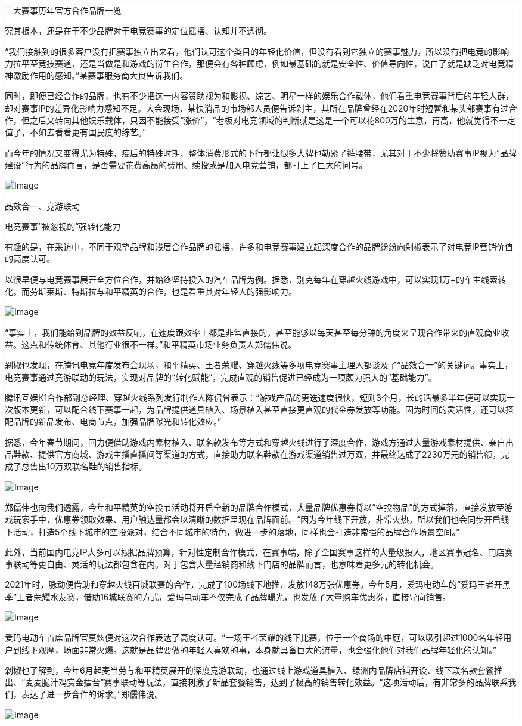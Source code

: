 三大赛事历年官方合作品牌一览

究其根本，还是在于不少品牌对于电竞赛事的定位摇摆、认知并不透彻。

“我们接触到的很多客户没有把赛事独立出来看，他们认可这个类目的年轻化价值，但没有看到它独立的赛事魅力，所以没有把电竞的影响力拉平至竞技赛道，还是当做是和游戏的衍生合作，那便会有各种顾虑，例如最基础的就是安全性、价值导向性，说白了就是缺乏对电竞精神激励作用的感知。”某赛事服务商大良告诉我们。

同时，即便已经合作的品牌，也有不少把这一内容赞助视为和影视、综艺、明星一样的娱乐合作载体，他们看重电竞赛事背后的年轻人群，却对赛事IP的差异化影响力感知不足。大会现场，某快消品的市场部人员便告诉剁主，其所在品牌曾经在2020年时短暂和某头部赛事有过合作，但之后又转向其他娱乐载体，只因不能接受“涨价”，“老板对电竞领域的判断就是这是一个可以花800万的生意，再高，他就觉得不一定值了，不如去看看更有国民度的综艺。”

而今年的情况又变得尤为特殊，疫后的特殊时期、整体消费形式的下行都让很多大牌也勒紧了裤腰带，尤其对于不少将赞助赛事IP视为“品牌建设”行为的品牌而言，是否需要花费高昂的费用、续投或是加入电竞营销，都打上了巨大的问号。

![Image](https://p3-sign.toutiaoimg.com/tos-cn-i-qvj2lq49k0/2f0c289551c34e6dbd9b7256af060205~noop.image?_iz=58558&from=article.pc_detail&x-expires=1691477030&x-signature=91is%2FVl3ZBNmdU%2B6Ypd6HsHo1aE%3D)

品效合一、竞游联动

电竞赛事“被忽视的”强转化能力

有趣的是，在采访中，不同于观望品牌和浅层合作品牌的摇摆，许多和电竞赛事建立起深度合作的品牌纷纷向剁椒表示了对电竞IP营销价值的高度认可。

以很早便与电竞赛事展开全方位合作，并始终坚持投入的汽车品牌为例。据悉，别克每年在穿越火线游戏中，可以实现1万+的车主线索转化。而劳斯莱斯、特斯拉与和平精英的合作，也是看重其对年轻人的强影响力。

![Image](https://p3-sign.toutiaoimg.com/tos-cn-i-qvj2lq49k0/9b819cde20944d22bc0b4ae4756c82a5~noop.image?_iz=58558&from=article.pc_detail&x-expires=1691477030&x-signature=zkYOnu4oTGjwl10WIOrrxnh%2BUsQ%3D)

“事实上，我们能给到品牌的效益反哺，在速度跟效率上都是非常直接的，甚至能够以每天甚至每分钟的角度来呈现合作带来的直观商业收益。这点和传统体育、其他行业很不一样。”和平精英市场业务负责人郑儒伟说。

剁椒也发现，在腾讯电竞年度发布会现场，和平精英、王者荣耀、穿越火线等多项电竞赛事主理人都谈及了“品效合一”的关键词。事实上，电竞赛事通过竞游联动的玩法，实现对品牌的“转化赋能”，完成直观的销售促进已经成为一项颇为强大的“基础能力”。

腾讯互娱K1合作部副总经理、穿越火线系列发行制作人陈侃曾表示：“游戏产品的更迭速度很快，短则3个月，长的话最多半年便可以实现一次版本更新，可以配合线下赛事一起，为品牌提供道具植入、场景植入甚至直接更直观的代金券发放等功能。因为时间的灵活性，还可以搭配品牌的新品发布、电商节点，加强品牌曝光和转化效应。”

据悉，今年春节期间，回力便借助游戏内素材植入、联名款发布等方式和穿越火线进行了深度合作，游戏方通过大量游戏素材提供、亲自出品鞋款、提供官方商城、游戏主播直播间等渠道的方式，直接助力联名鞋款在游戏渠道销售过万双，并最终达成了2230万元的销售额，完成了总售出10万双联名鞋的销售指标。

![Image](https://p3-sign.toutiaoimg.com/tos-cn-i-qvj2lq49k0/8d957757b422453db2ba5c02d1cc25bf~noop.image?_iz=58558&from=article.pc_detail&x-expires=1691477030&x-signature=ZyfFtbfAr9YYuQLB2P%2BOjGkmrig%3D)

郑儒伟也向我们透露，今年和平精英的空投节活动将开启全新的品牌合作模式，大量品牌优惠券将以“空投物品”的方式掉落，直接发放至游戏玩家手中，优惠券领取效果、用户触达量都会以清晰的数据呈现在品牌面前。“因为今年线下开放，非常火热，所以我们也会同步开启线下活动，打造5个线下城市的空投派对，结合不同城市的特色，做进一步的落地，同样也会打造非常强的品牌合作场景空间。”

此外，当前国内电竞IP大多可以根据品牌预算，针对性定制合作模式，在赛事端，除了全国赛事这样的大量级投入，地区赛事冠名、门店赛事联动等更自由、灵活的玩法都包含在内。对于包含大量经销商和线下门店的品牌而言，也意味着更多元的转化机会。

2021年时，脉动便借助和穿越火线百城联赛的合作，完成了100场线下地推，发放148万张优惠券。今年5月，爱玛电动车的“爱玛王者开黑季”王者荣耀水友赛，借助16城联赛的方式，爱玛电动车不仅完成了品牌曝光，也发放了大量购车优惠券，直接导向销售。

![Image](https://p3-sign.toutiaoimg.com/tos-cn-i-qvj2lq49k0/9a0e2612c9c5481aab0d29f64bbd0e85~noop.image?_iz=58558&from=article.pc_detail&x-expires=1691477030&x-signature=z6reNt%2BHOnfzzbzVCTDOLhHRGec%3D)

爱玛电动车首席品牌官莫炫便对这次合作表达了高度认可。“一场王者荣耀的线下比赛，位于一个商场的中庭，可以吸引超过1000名年轻用户到线下观摩，场面非常火爆。这就是品牌要做的年轻人喜欢的事，本身就具备巨大的流量，也会强化他们对我们品牌年轻化的认知。”

剁椒也了解到，今年6月起麦当劳与和平精英展开的深度竞游联动，也通过线上游戏道具植入、绿洲内品牌店铺开设、线下联名款套餐推出、“麦麦脆汁鸡赏金擂台”赛事联动等玩法，直接刺激了新品套餐销售，达到了极高的销售转化效益。“这项活动后，有非常多的品牌联系我们，表达了进一步合作的诉求。”郑儒伟说。

![Image](https://p3-sign.toutiaoimg.com/tos-cn-i-qvj2lq49k0/fa6f2e051fe64b17b15e31c17ca8c30c~noop.image?_iz=58558&from=article.pc_detail&x-expires=1691477030&x-signature=ykT1%2BfnOcdmEotvtHnJY0rJBtMs%3D)
